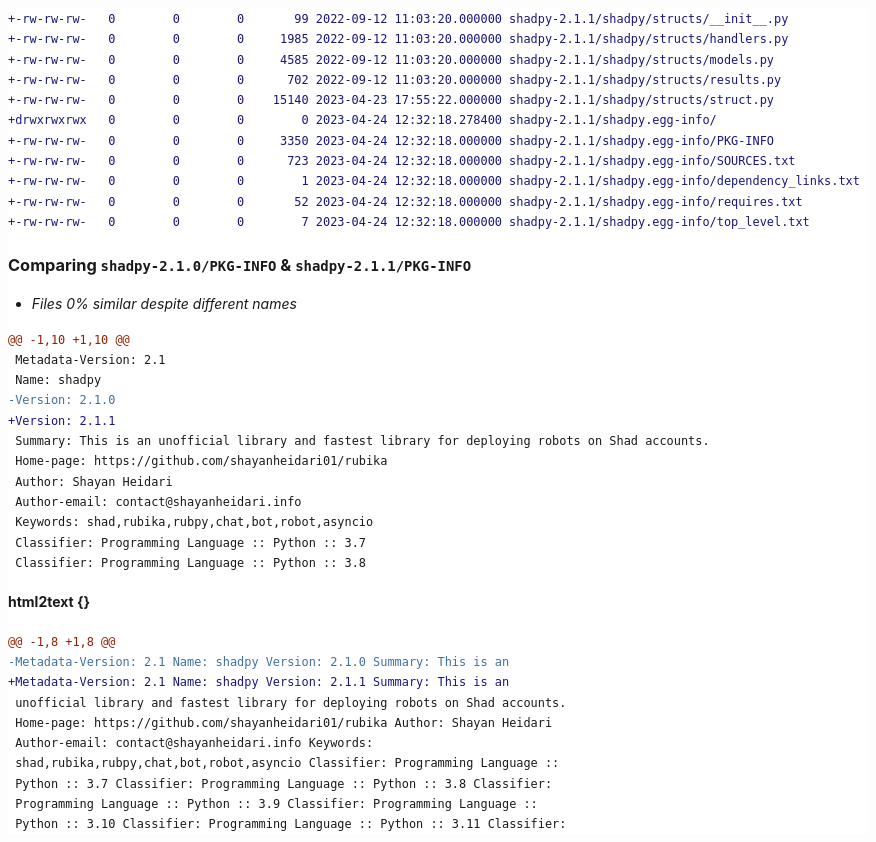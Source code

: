 ```diff
+-rw-rw-rw-   0        0        0       99 2022-09-12 11:03:20.000000 shadpy-2.1.1/shadpy/structs/__init__.py
+-rw-rw-rw-   0        0        0     1985 2022-09-12 11:03:20.000000 shadpy-2.1.1/shadpy/structs/handlers.py
+-rw-rw-rw-   0        0        0     4585 2022-09-12 11:03:20.000000 shadpy-2.1.1/shadpy/structs/models.py
+-rw-rw-rw-   0        0        0      702 2022-09-12 11:03:20.000000 shadpy-2.1.1/shadpy/structs/results.py
+-rw-rw-rw-   0        0        0    15140 2023-04-23 17:55:22.000000 shadpy-2.1.1/shadpy/structs/struct.py
+drwxrwxrwx   0        0        0        0 2023-04-24 12:32:18.278400 shadpy-2.1.1/shadpy.egg-info/
+-rw-rw-rw-   0        0        0     3350 2023-04-24 12:32:18.000000 shadpy-2.1.1/shadpy.egg-info/PKG-INFO
+-rw-rw-rw-   0        0        0      723 2023-04-24 12:32:18.000000 shadpy-2.1.1/shadpy.egg-info/SOURCES.txt
+-rw-rw-rw-   0        0        0        1 2023-04-24 12:32:18.000000 shadpy-2.1.1/shadpy.egg-info/dependency_links.txt
+-rw-rw-rw-   0        0        0       52 2023-04-24 12:32:18.000000 shadpy-2.1.1/shadpy.egg-info/requires.txt
+-rw-rw-rw-   0        0        0        7 2023-04-24 12:32:18.000000 shadpy-2.1.1/shadpy.egg-info/top_level.txt
```

### Comparing `shadpy-2.1.0/PKG-INFO` & `shadpy-2.1.1/PKG-INFO`

 * *Files 0% similar despite different names*

```diff
@@ -1,10 +1,10 @@
 Metadata-Version: 2.1
 Name: shadpy
-Version: 2.1.0
+Version: 2.1.1
 Summary: This is an unofficial library and fastest library for deploying robots on Shad accounts.
 Home-page: https://github.com/shayanheidari01/rubika
 Author: Shayan Heidari
 Author-email: contact@shayanheidari.info
 Keywords: shad,rubika,rubpy,chat,bot,robot,asyncio
 Classifier: Programming Language :: Python :: 3.7
 Classifier: Programming Language :: Python :: 3.8
```

#### html2text {}

```diff
@@ -1,8 +1,8 @@
-Metadata-Version: 2.1 Name: shadpy Version: 2.1.0 Summary: This is an
+Metadata-Version: 2.1 Name: shadpy Version: 2.1.1 Summary: This is an
 unofficial library and fastest library for deploying robots on Shad accounts.
 Home-page: https://github.com/shayanheidari01/rubika Author: Shayan Heidari
 Author-email: contact@shayanheidari.info Keywords:
 shad,rubika,rubpy,chat,bot,robot,asyncio Classifier: Programming Language ::
 Python :: 3.7 Classifier: Programming Language :: Python :: 3.8 Classifier:
 Programming Language :: Python :: 3.9 Classifier: Programming Language ::
 Python :: 3.10 Classifier: Programming Language :: Python :: 3.11 Classifier:
```
